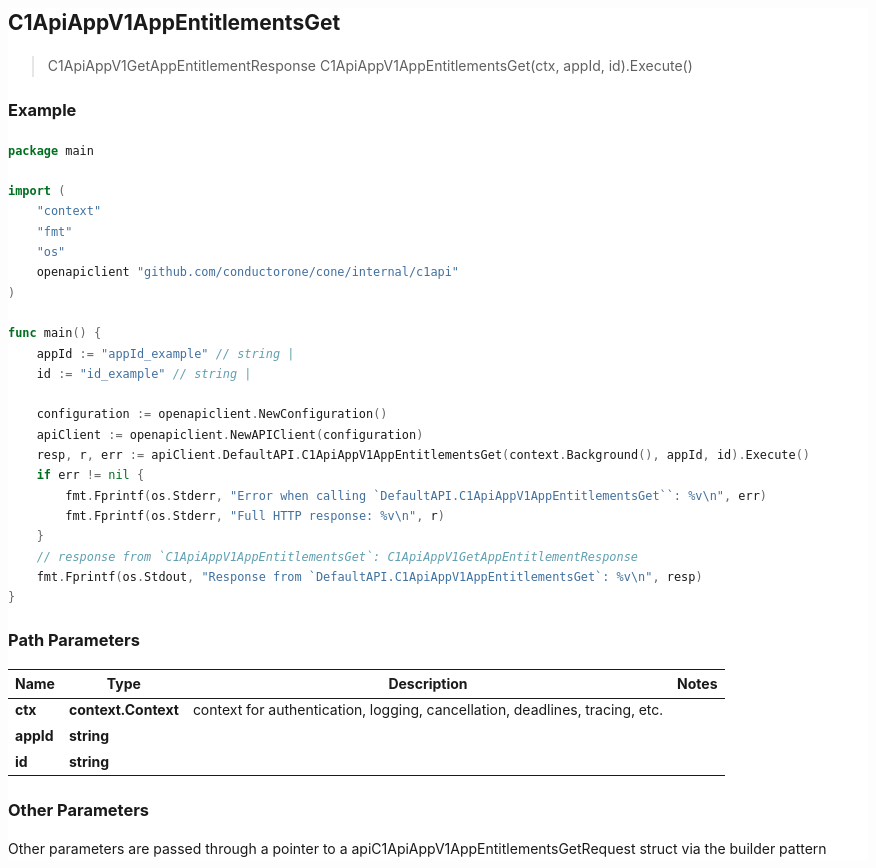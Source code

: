
## C1ApiAppV1AppEntitlementsGet

> C1ApiAppV1GetAppEntitlementResponse C1ApiAppV1AppEntitlementsGet(ctx, appId, id).Execute()





### Example

```go
package main

import (
    "context"
    "fmt"
    "os"
    openapiclient "github.com/conductorone/cone/internal/c1api"
)

func main() {
    appId := "appId_example" // string | 
    id := "id_example" // string | 

    configuration := openapiclient.NewConfiguration()
    apiClient := openapiclient.NewAPIClient(configuration)
    resp, r, err := apiClient.DefaultAPI.C1ApiAppV1AppEntitlementsGet(context.Background(), appId, id).Execute()
    if err != nil {
        fmt.Fprintf(os.Stderr, "Error when calling `DefaultAPI.C1ApiAppV1AppEntitlementsGet``: %v\n", err)
        fmt.Fprintf(os.Stderr, "Full HTTP response: %v\n", r)
    }
    // response from `C1ApiAppV1AppEntitlementsGet`: C1ApiAppV1GetAppEntitlementResponse
    fmt.Fprintf(os.Stdout, "Response from `DefaultAPI.C1ApiAppV1AppEntitlementsGet`: %v\n", resp)
}
```

### Path Parameters


Name | Type | Description  | Notes
------------- | ------------- | ------------- | -------------
**ctx** | **context.Context** | context for authentication, logging, cancellation, deadlines, tracing, etc.
**appId** | **string** |  | 
**id** | **string** |  | 

### Other Parameters

Other parameters are passed through a pointer to a apiC1ApiAppV1AppEntitlementsGetRequest struct via the builder pattern

